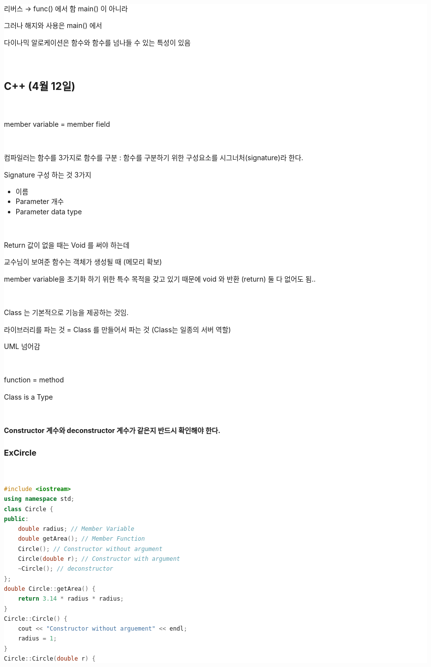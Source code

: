 리버스 &rarr; func() 에서 함 main() 이 아니라

그러나 해지와 사용은 main() 에서

다이나믹 알로케이션은 함수와 함수를 넘나들 수 있는 특성이 있음


<br>

## C++ (4월 12일)

<br>

member variable = member field

<br>

컴파일러는 함수를 3가지로 함수를 구분 : 함수를 구분하기 위한 구성요소를 시그너처(signature)라 한다. 

Signature 구성 하는 것 3가지

- 이름
- Parameter 개수
- Parameter data type

<br>

Return 값이 없을 때는 Void 를 써야 하는데 

교수님이 보여준 함수는 객체가 생성될 때 (메모리 확보) 

member variable을 초기화 하기 위한 특수 목적을 갖고 있기 때문에 void 와 반환 (return) 둘 다 없어도 됨..

<br>

Class 는 기본적으로 기능을 제공하는 것임.

라이브러리를 파는 것 = Class 를 만들어서 파는 것 (Class는 일종의 서버 역할)

UML 넘어감

<br>

function = method

Class is a Type

<br>

**Constructor 계수와 deconstructor 계수가 같은지 반드시 확인해야 한다.**

### ExCircle

<br>

```cpp
#include <iostream>
using namespace std;
class Circle {
public:
	double radius; // Member Variable
	double getArea(); // Member Function
	Circle(); // Constructor without argument
	Circle(double r); // Constructor with argument
	~Circle(); // deconstructor
};
double Circle::getArea() {
	return 3.14 * radius * radius;
}
Circle::Circle() {
	cout << "Constructor without arguement" << endl;
	radius = 1;
} 
Circle::Circle(double r) {
```